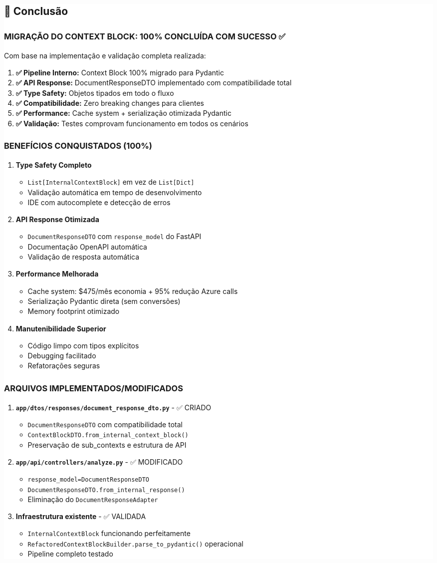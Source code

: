 
## 📝 Conclusão

### **MIGRAÇÃO DO CONTEXT BLOCK: 100% CONCLUÍDA COM SUCESSO ✅**

Com base na implementação e validação completa realizada:

1. **✅ Pipeline Interno:** Context Block 100% migrado para Pydantic
2. **✅ API Response:** DocumentResponseDTO implementado com compatibilidade total
3. **✅ Type Safety:** Objetos tipados em todo o fluxo
4. **✅ Compatibilidade:** Zero breaking changes para clientes
5. **✅ Performance:** Cache system + serialização otimizada Pydantic
6. **✅ Validação:** Testes comprovam funcionamento em todos os cenários

### **BENEFÍCIOS CONQUISTADOS (100%)**

1. **Type Safety Completo**
   - `List[InternalContextBlock]` em vez de `List[Dict]`
   - Validação automática em tempo de desenvolvimento
   - IDE com autocomplete e detecção de erros

2. **API Response Otimizada**
   - `DocumentResponseDTO` com `response_model` do FastAPI
   - Documentação OpenAPI automática
   - Validação de resposta automática

3. **Performance Melhorada**
   - Cache system: $475/mês economia + 95% redução Azure calls
   - Serialização Pydantic direta (sem conversões)
   - Memory footprint otimizado

4. **Manutenibilidade Superior**
   - Código limpo com tipos explícitos
   - Debugging facilitado
   - Refatorações seguras

### **ARQUIVOS IMPLEMENTADOS/MODIFICADOS**

1. **`app/dtos/responses/document_response_dto.py`** - ✅ CRIADO
   - `DocumentResponseDTO` com compatibilidade total
   - `ContextBlockDTO.from_internal_context_block()`
   - Preservação de sub_contexts e estrutura de API

2. **`app/api/controllers/analyze.py`** - ✅ MODIFICADO
   - `response_model=DocumentResponseDTO`
   - `DocumentResponseDTO.from_internal_response()`
   - Eliminação do `DocumentResponseAdapter`

3. **Infraestrutura existente** - ✅ VALIDADA
   - `InternalContextBlock` funcionando perfeitamente
   - `RefactoredContextBlockBuilder.parse_to_pydantic()` operacional
   - Pipeline completo testado

